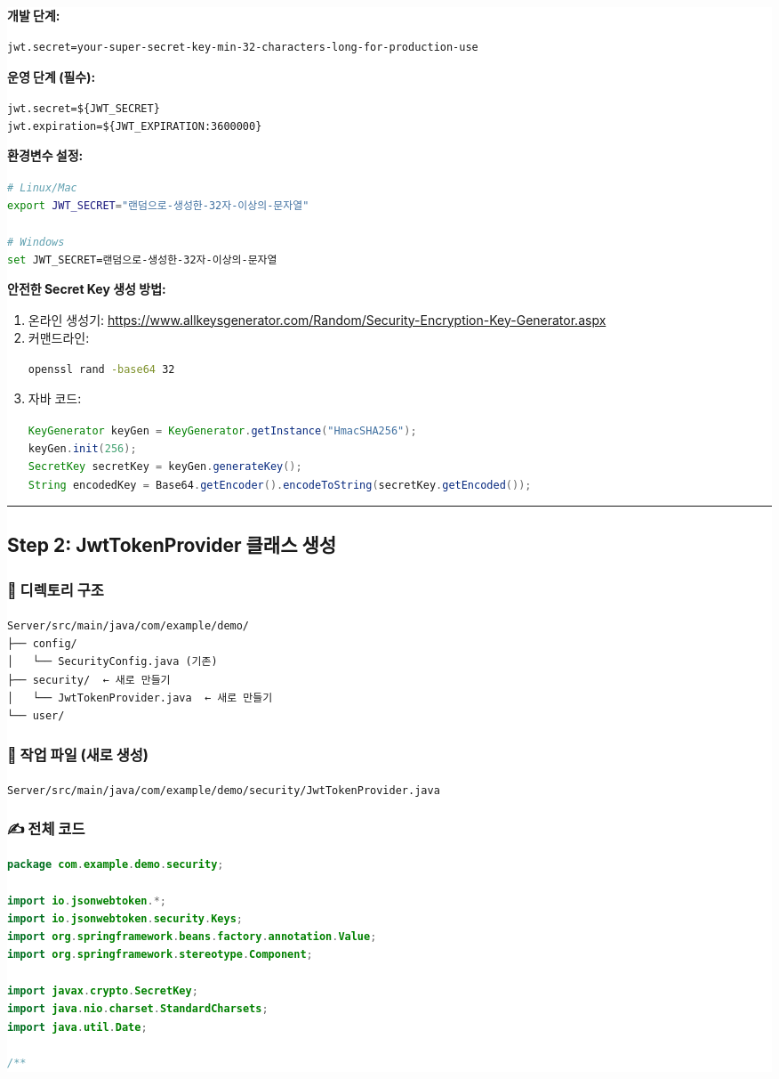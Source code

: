**개발 단계:**
```properties
jwt.secret=your-super-secret-key-min-32-characters-long-for-production-use
```

**운영 단계 (필수):**
```properties
jwt.secret=${JWT_SECRET}
jwt.expiration=${JWT_EXPIRATION:3600000}
```

**환경변수 설정:**
```bash
# Linux/Mac
export JWT_SECRET="랜덤으로-생성한-32자-이상의-문자열"

# Windows
set JWT_SECRET=랜덤으로-생성한-32자-이상의-문자열
```

**안전한 Secret Key 생성 방법:**

1. 온라인 생성기: https://www.allkeysgenerator.com/Random/Security-Encryption-Key-Generator.aspx
2. 커맨드라인:
   ```bash
   openssl rand -base64 32
   ```
3. 자바 코드:
   ```java
   KeyGenerator keyGen = KeyGenerator.getInstance("HmacSHA256");
   keyGen.init(256);
   SecretKey secretKey = keyGen.generateKey();
   String encodedKey = Base64.getEncoder().encodeToString(secretKey.getEncoded());
   ```

---

## Step 2: JwtTokenProvider 클래스 생성

### 📂 디렉토리 구조
```
Server/src/main/java/com/example/demo/
├── config/
│   └── SecurityConfig.java (기존)
├── security/  ← 새로 만들기
│   └── JwtTokenProvider.java  ← 새로 만들기
└── user/
```

### 📝 작업 파일 (새로 생성)
`Server/src/main/java/com/example/demo/security/JwtTokenProvider.java`

### ✍️ 전체 코드

```java
package com.example.demo.security;

import io.jsonwebtoken.*;
import io.jsonwebtoken.security.Keys;
import org.springframework.beans.factory.annotation.Value;
import org.springframework.stereotype.Component;

import javax.crypto.SecretKey;
import java.nio.charset.StandardCharsets;
import java.util.Date;

/**
```